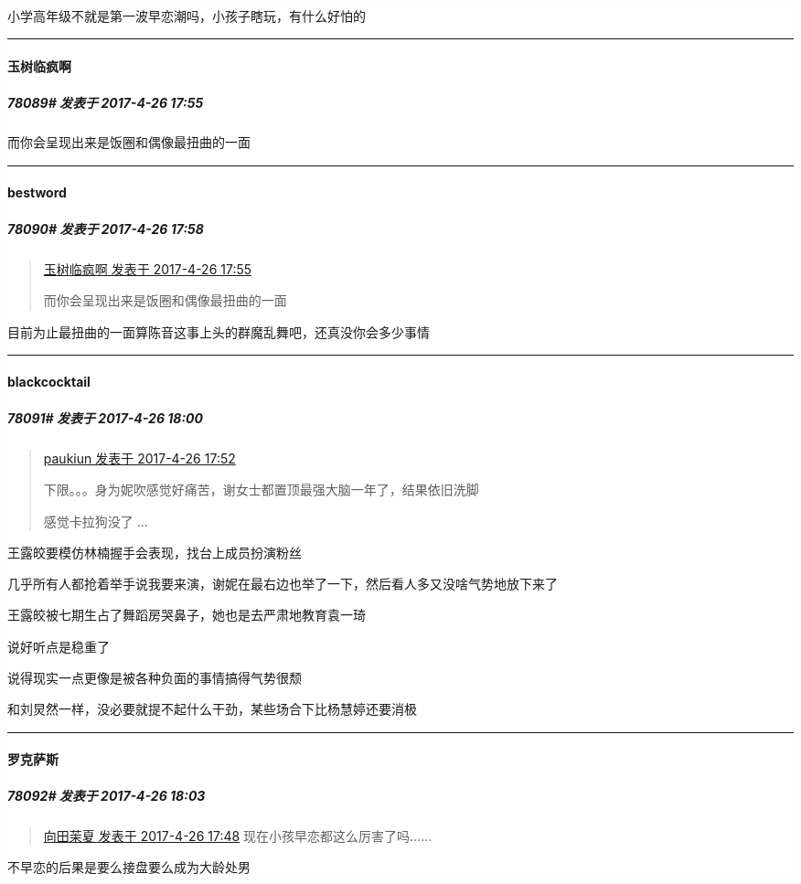 
小学高年级不就是第一波早恋潮吗，小孩子瞎玩，有什么好怕的


*****

####  玉树临疯啊  
##### 78089#       发表于 2017-4-26 17:55


而你会呈现出来是饭圈和偶像最扭曲的一面


*****

####  bestword  
##### 78090#       发表于 2017-4-26 17:58


<blockquote><a href="httphttps://bbs.saraba1st.com/2b/forum.php?mod=redirect&amp;goto=findpost&amp;pid=35775970&amp;ptid=1105387" target="_blank">玉树临疯啊 发表于 2017-4-26 17:55</a>

而你会呈现出来是饭圈和偶像最扭曲的一面</blockquote>
目前为止最扭曲的一面算陈音这事上头的群魔乱舞吧，还真没你会多少事情


*****

####  blackcocktail  
##### 78091#       发表于 2017-4-26 18:00


<blockquote><a href="httphttps://bbs.saraba1st.com/2b/forum.php?mod=redirect&amp;goto=findpost&amp;pid=35775937&amp;ptid=1105387" target="_blank">paukiun 发表于 2017-4-26 17:52</a>

下限。。。身为妮吹感觉好痛苦，谢女士都置顶最强大脑一年了，结果依旧洗脚

感觉卡拉狗没了 ...</blockquote>
王露皎要模仿林楠握手会表现，找台上成员扮演粉丝

几乎所有人都抢着举手说我要来演，谢妮在最右边也举了一下，然后看人多又没啥气势地放下来了

王露皎被七期生占了舞蹈房哭鼻子，她也是去严肃地教育袁一琦


说好听点是稳重了

说得现实一点更像是被各种负面的事情搞得气势很颓

和刘炅然一样，没必要就提不起什么干劲，某些场合下比杨慧婷还要消极


*****

####  罗克萨斯  
##### 78092#       发表于 2017-4-26 18:03


<blockquote><a href="httphttps://bbs.saraba1st.com/2b/forum.php?mod=redirect&amp;goto=findpost&amp;pid=35775888&amp;ptid=1105387" target="_blank">向田茉夏 发表于 2017-4-26 17:48</a>
现在小孩早恋都这么厉害了吗……</blockquote>
不早恋的后果是要么接盘要么成为大龄处男
